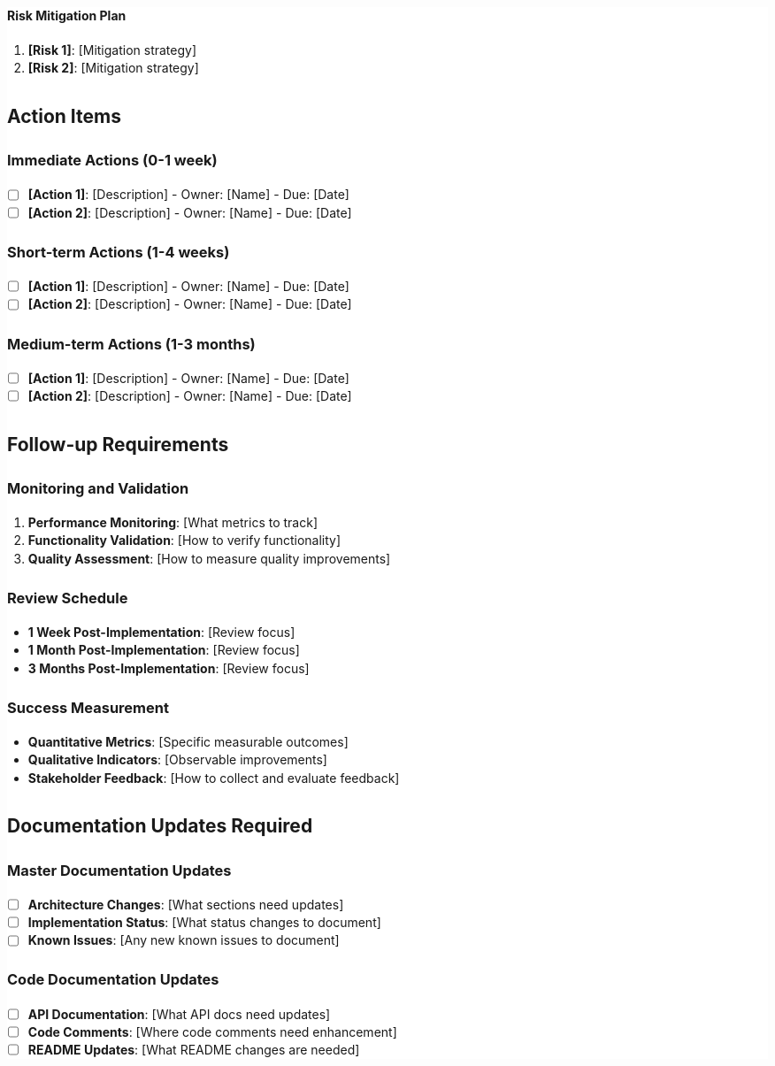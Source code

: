 #### Risk Mitigation Plan
1. **[Risk 1]**: [Mitigation strategy]
2. **[Risk 2]**: [Mitigation strategy]

## Action Items

### Immediate Actions (0-1 week)
- [ ] **[Action 1]**: [Description] - Owner: [Name] - Due: [Date]
- [ ] **[Action 2]**: [Description] - Owner: [Name] - Due: [Date]

### Short-term Actions (1-4 weeks)
- [ ] **[Action 1]**: [Description] - Owner: [Name] - Due: [Date]
- [ ] **[Action 2]**: [Description] - Owner: [Name] - Due: [Date]

### Medium-term Actions (1-3 months)
- [ ] **[Action 1]**: [Description] - Owner: [Name] - Due: [Date]
- [ ] **[Action 2]**: [Description] - Owner: [Name] - Due: [Date]

## Follow-up Requirements

### Monitoring and Validation
1. **Performance Monitoring**: [What metrics to track]
2. **Functionality Validation**: [How to verify functionality]
3. **Quality Assessment**: [How to measure quality improvements]

### Review Schedule
- **1 Week Post-Implementation**: [Review focus]
- **1 Month Post-Implementation**: [Review focus]  
- **3 Months Post-Implementation**: [Review focus]

### Success Measurement
- **Quantitative Metrics**: [Specific measurable outcomes]
- **Qualitative Indicators**: [Observable improvements]
- **Stakeholder Feedback**: [How to collect and evaluate feedback]

## Documentation Updates Required

### Master Documentation Updates
- [ ] **Architecture Changes**: [What sections need updates]
- [ ] **Implementation Status**: [What status changes to document]
- [ ] **Known Issues**: [Any new known issues to document]

### Code Documentation Updates
- [ ] **API Documentation**: [What API docs need updates]
- [ ] **Code Comments**: [Where code comments need enhancement]
- [ ] **README Updates**: [What README changes are needed]
